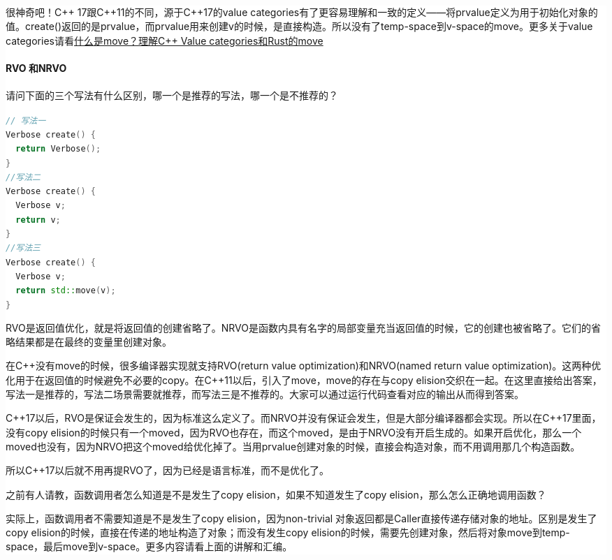 很神奇吧！C++ 17跟C++11的不同，源于C++17的value categories有了更容易理解和一致的定义——将prvalue定义为用于初始化对象的值。create()返回的是prvalue，而prvalue用来创建v的时候，是直接构造。所以没有了temp-space到v-space的move。更多关于value categories请看[什么是move？理解C++ Value categories和Rust的move](https://zhuanlan.zhihu.com/p/374392832)

#### RVO 和NRVO

请问下面的三个写法有什么区别，哪一个是推荐的写法，哪一个是不推荐的？

```cpp
// 写法一
Verbose create() {
  return Verbose();
}
//写法二
Verbose create() {
  Verbose v;
  return v;
}
//写法三
Verbose create() {
  Verbose v;
  return std::move(v);
}
```

RVO是返回值优化，就是将返回值的创建省略了。NRVO是函数内具有名字的局部变量充当返回值的时候，它的创建也被省略了。它们的省略结果都是在最终的变量里创建对象。

在C++没有move的时候，很多编译器实现就支持RVO(return value optimization)和NRVO(named return value optimization)。这两种优化用于在返回值的时候避免不必要的copy。在C++11以后，引入了move，move的存在与copy elision交织在一起。在这里直接给出答案，写法一是推荐的，写法二场景需要就推荐，而写法三是不推荐的。大家可以通过运行代码查看对应的输出从而得到答案。

C++17以后，RVO是保证会发生的，因为标准这么定义了。而NRVO并没有保证会发生，但是大部分编译器都会实现。所以在C++17里面，没有copy elision的时候只有一个moved，因为RVO也存在，而这个moved，是由于NRVO没有开启生成的。如果开启优化，那么一个moved也没有，因为NRVO把这个moved给优化掉了。当用prvalue创建对象的时候，直接会构造对象，而不用调用那几个构造函数。

所以C++17以后就不用再提RVO了，因为已经是语言标准，而不是优化了。

之前有人请教，函数调用者怎么知道是不是发生了copy elision，如果不知道发生了copy elision，那么怎么正确地调用函数？

实际上，函数调用者不需要知道是不是发生了copy elision，因为non-trivial 对象返回都是Caller直接传递存储对象的地址。区别是发生了copy elision的时候，直接在传递的地址构造了对象；而没有发生copy elision的时候，需要先创建对象，然后将对象move到temp-space，最后move到v-space。更多内容请看上面的讲解和汇编。
